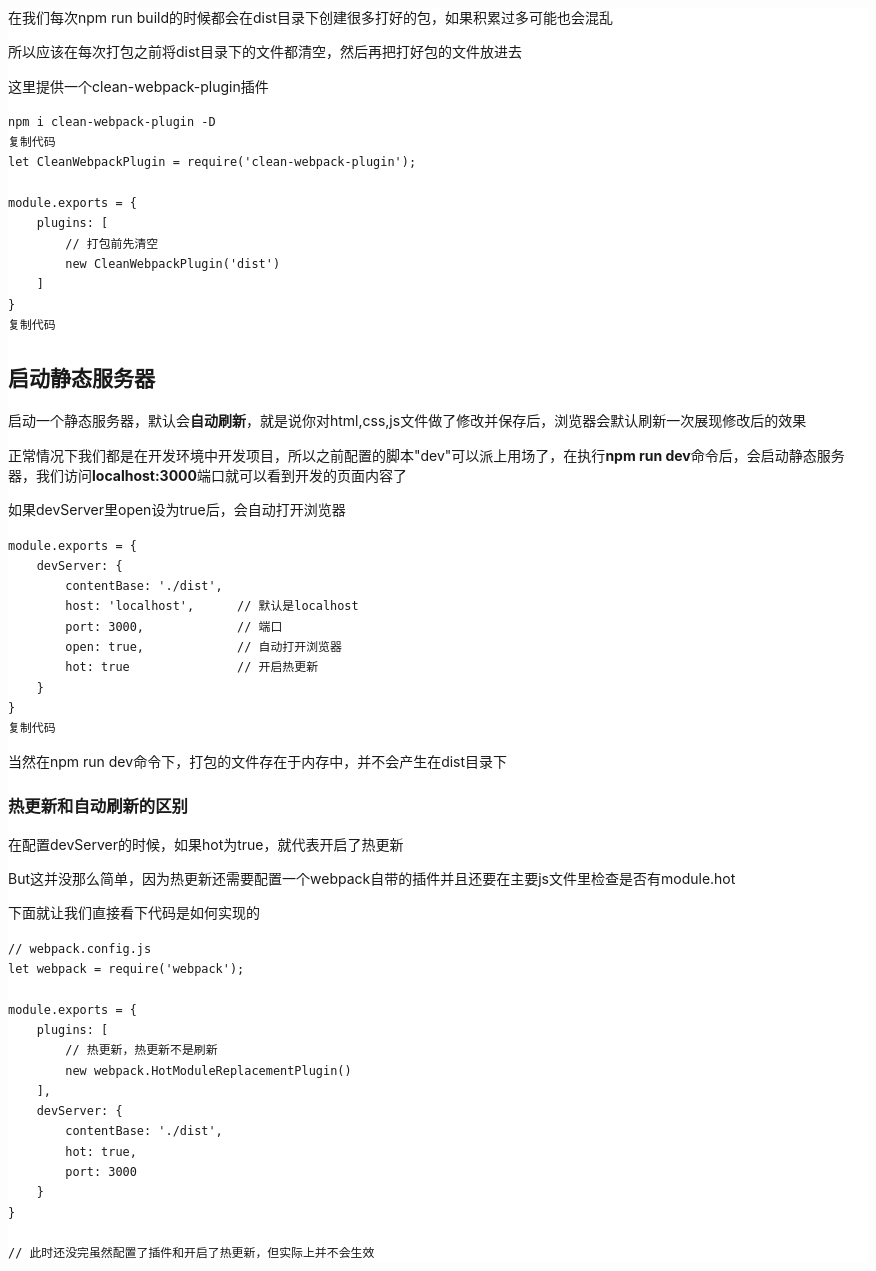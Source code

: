 在我们每次npm run build的时候都会在dist目录下创建很多打好的包，如果积累过多可能也会混乱

所以应该在每次打包之前将dist目录下的文件都清空，然后再把打好包的文件放进去

这里提供一个clean-webpack-plugin插件

```
npm i clean-webpack-plugin -D
复制代码
let CleanWebpackPlugin = require('clean-webpack-plugin');

module.exports = {
    plugins: [
        // 打包前先清空
        new CleanWebpackPlugin('dist')  
    ]
}
复制代码
```

## 启动静态服务器

启动一个静态服务器，默认会**自动刷新**，就是说你对html,css,js文件做了修改并保存后，浏览器会默认刷新一次展现修改后的效果

正常情况下我们都是在开发环境中开发项目，所以之前配置的脚本"dev"可以派上用场了，在执行**npm run dev**命令后，会启动静态服务器，我们访问**localhost:3000**端口就可以看到开发的页面内容了

如果devServer里open设为true后，会自动打开浏览器

```
module.exports = {
    devServer: {
        contentBase: './dist',
        host: 'localhost',      // 默认是localhost
        port: 3000,             // 端口
        open: true,             // 自动打开浏览器
        hot: true               // 开启热更新
    }
}
复制代码
```

当然在npm run dev命令下，打包的文件存在于内存中，并不会产生在dist目录下

### 热更新和自动刷新的区别

在配置devServer的时候，如果hot为true，就代表开启了热更新

But这并没那么简单，因为热更新还需要配置一个webpack自带的插件并且还要在主要js文件里检查是否有module.hot

下面就让我们直接看下代码是如何实现的

```
// webpack.config.js
let webpack = require('webpack');

module.exports = {
    plugins: [
        // 热更新，热更新不是刷新
        new webpack.HotModuleReplacementPlugin()
    ],
    devServer: {
        contentBase: './dist',
        hot: true,
        port: 3000
    }
}

// 此时还没完虽然配置了插件和开启了热更新，但实际上并不会生效
```